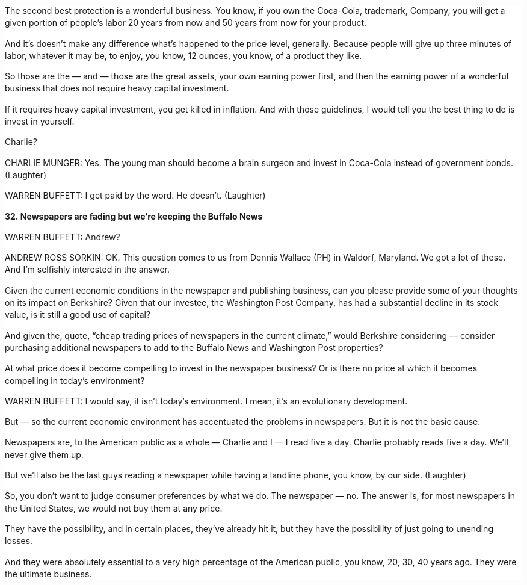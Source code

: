 The second best protection is a wonderful business. You know, if you own the Coca-Cola, trademark, Company, you will get a given portion of people’s labor 20 years from now and 50 years from now for your product.

And it’s doesn’t make any difference what’s happened to the price level, generally. Because people will give up three minutes of labor, whatever it may be, to enjoy, you know, 12 ounces, you know, of a product they like.

So those are the — and — those are the great assets, your own earning power first, and then the earning power of a wonderful business that does not require heavy capital investment.

If it requires heavy capital investment, you get killed in inflation. And with those guidelines, I would tell you the best thing to do is invest in yourself.

Charlie?

CHARLIE MUNGER: Yes. The young man should become a brain surgeon and invest in Coca-Cola instead of government bonds. (Laughter)

WARREN BUFFETT: I get paid by the word. He doesn’t. (Laughter)

**32. Newspapers are fading but we’re keeping the Buffalo News**

WARREN BUFFETT: Andrew?

ANDREW ROSS SORKIN: OK. This question comes to us from Dennis Wallace (PH) in Waldorf, Maryland. We got a lot of these. And I’m selfishly interested in the answer.

Given the current economic conditions in the newspaper and publishing business, can you please provide some of your thoughts on its impact on Berkshire? Given that our investee, the Washington Post Company, has had a substantial decline in its stock value, is it still a good use of capital?

And given the, quote, “cheap trading prices of newspapers in the current climate,” would Berkshire considering — consider purchasing additional newspapers to add to the Buffalo News and Washington Post properties?

At what price does it become compelling to invest in the newspaper business? Or is there no price at which it becomes compelling in today’s environment?

WARREN BUFFETT: I would say, it isn’t today’s environment. I mean, it’s an evolutionary development.

But — so the current economic environment has accentuated the problems in newspapers. But it is not the basic cause.

Newspapers are, to the American public as a whole — Charlie and I — I read five a day. Charlie probably reads five a day. We’ll never give them up.

But we’ll also be the last guys reading a newspaper while having a landline phone, you know, by our side. (Laughter)

So, you don’t want to judge consumer preferences by what we do. The newspaper — no. The answer is, for most newspapers in the United States, we would not buy them at any price.

They have the possibility, and in certain places, they’ve already hit it, but they have the possibility of just going to unending losses.

And they were absolutely essential to a very high percentage of the American public, you know, 20, 30, 40 years ago. They were the ultimate business.
